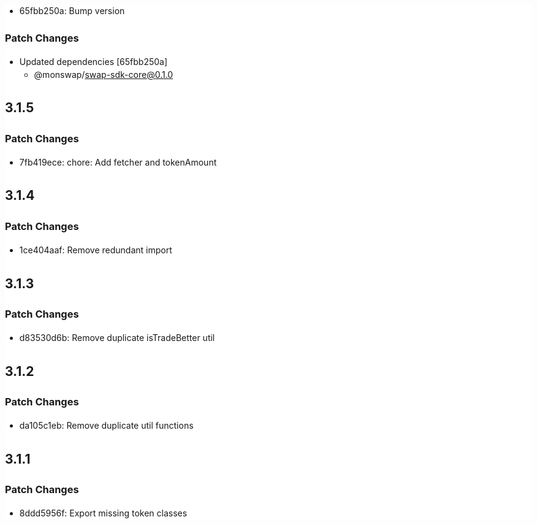 - 65fbb250a: Bump version

### Patch Changes

- Updated dependencies [65fbb250a]
  - @monswap/swap-sdk-core@0.1.0

## 3.1.5

### Patch Changes

- 7fb419ece: chore: Add fetcher and tokenAmount

## 3.1.4

### Patch Changes

- 1ce404aaf: Remove redundant import

## 3.1.3

### Patch Changes

- d83530d6b: Remove duplicate isTradeBetter util

## 3.1.2

### Patch Changes

- da105c1eb: Remove duplicate util functions

## 3.1.1

### Patch Changes

- 8ddd5956f: Export missing token classes
